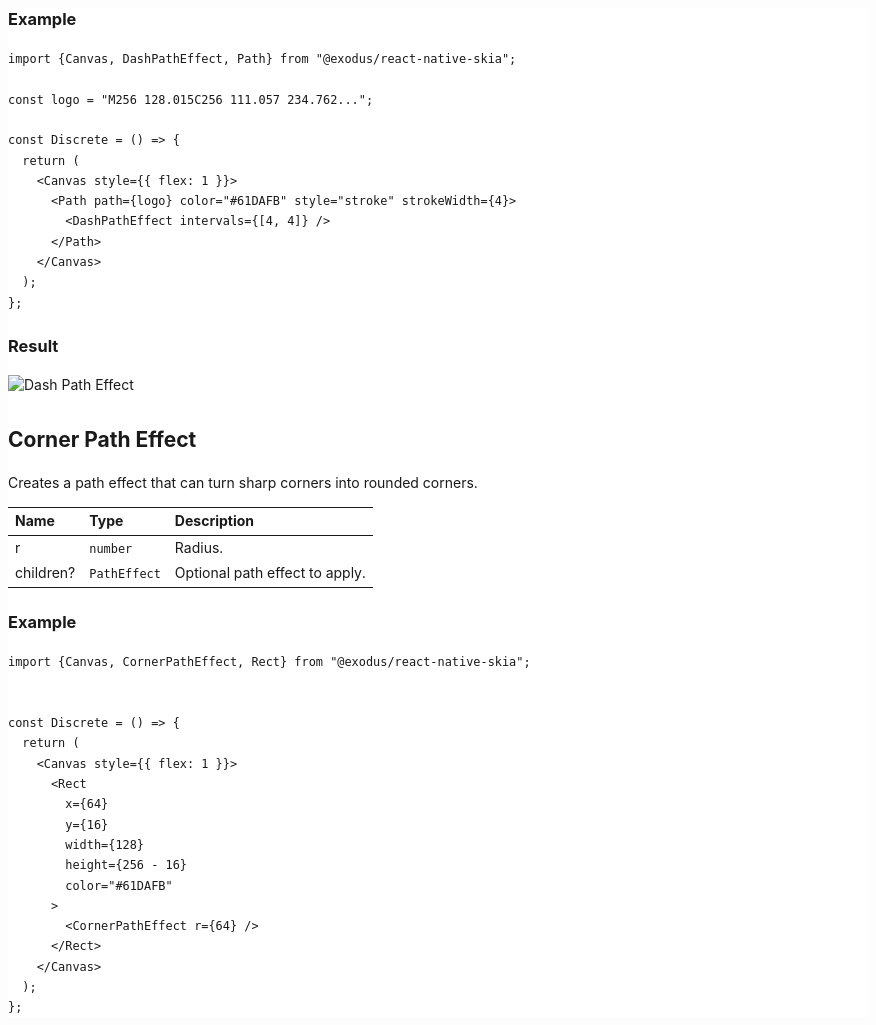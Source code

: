### Example

```tsx twoslash
import {Canvas, DashPathEffect, Path} from "@exodus/react-native-skia";

const logo = "M256 128.015C256 111.057 234.762...";

const Discrete = () => {
  return (
    <Canvas style={{ flex: 1 }}>
      <Path path={logo} color="#61DAFB" style="stroke" strokeWidth={4}>
        <DashPathEffect intervals={[4, 4]} />
      </Path>
    </Canvas>
  );
};
```

### Result

![Dash Path Effect](assets/path-effects/dash.png)

## Corner Path Effect

Creates a path effect that can turn sharp corners into rounded corners.

| Name      | Type         |  Description                                                  |
|:----------|:-------------|:--------------------------------------------------------------|
| r         | `number`     | Radius.                                                       |
| children? | `PathEffect` | Optional path effect to apply.                                |

### Example

```tsx twoslash
import {Canvas, CornerPathEffect, Rect} from "@exodus/react-native-skia";


const Discrete = () => {
  return (
    <Canvas style={{ flex: 1 }}>
      <Rect
        x={64}
        y={16}
        width={128}
        height={256 - 16}
        color="#61DAFB"
      >
        <CornerPathEffect r={64} />
      </Rect>
    </Canvas>
  );
};
```
